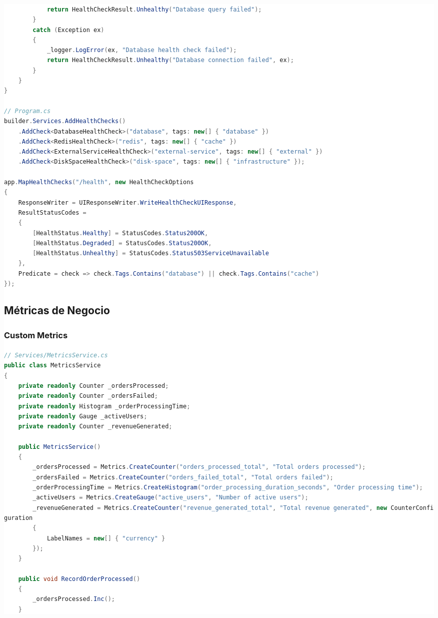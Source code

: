 ```csharp
            return HealthCheckResult.Unhealthy("Database query failed");
        }
        catch (Exception ex)
        {
            _logger.LogError(ex, "Database health check failed");
            return HealthCheckResult.Unhealthy("Database connection failed", ex);
        }
    }
}

// Program.cs
builder.Services.AddHealthChecks()
    .AddCheck<DatabaseHealthCheck>("database", tags: new[] { "database" })
    .AddCheck<RedisHealthCheck>("redis", tags: new[] { "cache" })
    .AddCheck<ExternalServiceHealthCheck>("external-service", tags: new[] { "external" })
    .AddCheck<DiskSpaceHealthCheck>("disk-space", tags: new[] { "infrastructure" });

app.MapHealthChecks("/health", new HealthCheckOptions
{
    ResponseWriter = UIResponseWriter.WriteHealthCheckUIResponse,
    ResultStatusCodes =
    {
        [HealthStatus.Healthy] = StatusCodes.Status200OK,
        [HealthStatus.Degraded] = StatusCodes.Status200OK,
        [HealthStatus.Unhealthy] = StatusCodes.Status503ServiceUnavailable
    },
    Predicate = check => check.Tags.Contains("database") || check.Tags.Contains("cache")
});
```

## Métricas de Negocio

### Custom Metrics
```csharp
// Services/MetricsService.cs
public class MetricsService
{
    private readonly Counter _ordersProcessed;
    private readonly Counter _ordersFailed;
    private readonly Histogram _orderProcessingTime;
    private readonly Gauge _activeUsers;
    private readonly Counter _revenueGenerated;

    public MetricsService()
    {
        _ordersProcessed = Metrics.CreateCounter("orders_processed_total", "Total orders processed");
        _ordersFailed = Metrics.CreateCounter("orders_failed_total", "Total orders failed");
        _orderProcessingTime = Metrics.CreateHistogram("order_processing_duration_seconds", "Order processing time");
        _activeUsers = Metrics.CreateGauge("active_users", "Number of active users");
        _revenueGenerated = Metrics.CreateCounter("revenue_generated_total", "Total revenue generated", new CounterConfiguration
        {
            LabelNames = new[] { "currency" }
        });
    }

    public void RecordOrderProcessed()
    {
        _ordersProcessed.Inc();
    }
```